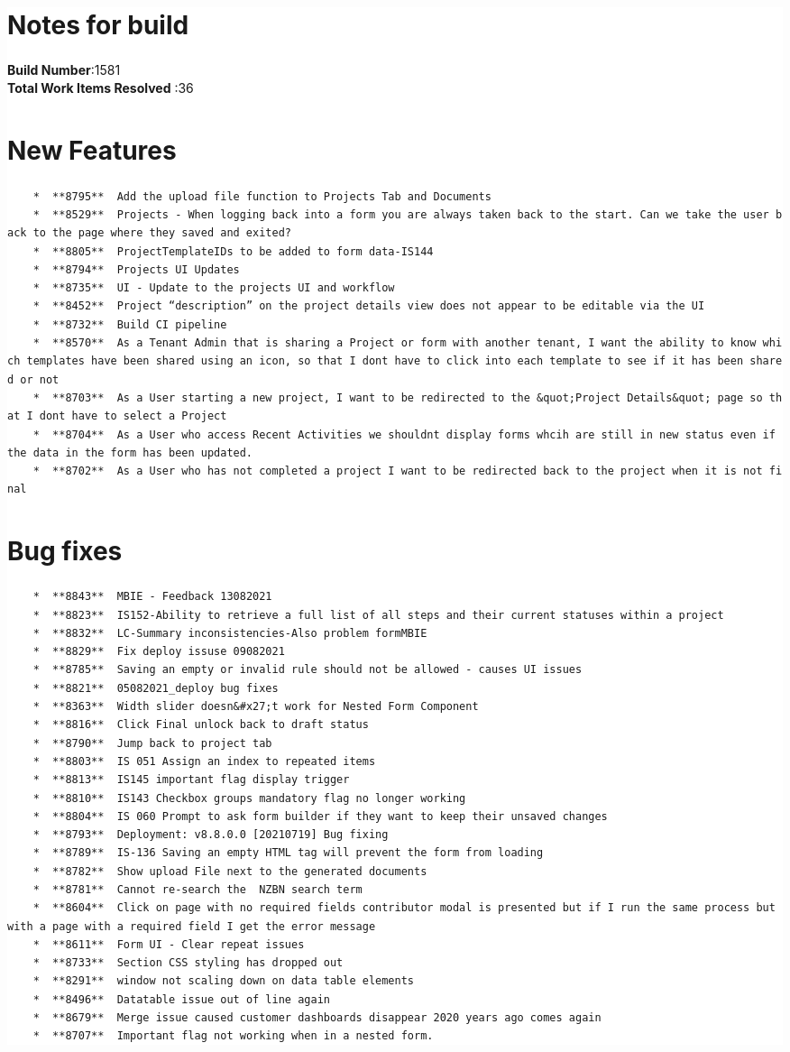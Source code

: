 # Notes for build
**Build Number**:1581   
**Total Work Items Resolved** :36

#  New Features
        *  **8795**  Add the upload file function to Projects Tab and Documents
        *  **8529**  Projects - When logging back into a form you are always taken back to the start. Can we take the user back to the page where they saved and exited?
        *  **8805**  ProjectTemplateIDs to be added to form data-IS144
        *  **8794**  Projects UI Updates
        *  **8735**  UI - Update to the projects UI and workflow
        *  **8452**  Project “description” on the project details view does not appear to be editable via the UI 
        *  **8732**  Build CI pipeline
        *  **8570**  As a Tenant Admin that is sharing a Project or form with another tenant, I want the ability to know which templates have been shared using an icon, so that I dont have to click into each template to see if it has been shared or not
        *  **8703**  As a User starting a new project, I want to be redirected to the &quot;Project Details&quot; page so that I dont have to select a Project
        *  **8704**  As a User who access Recent Activities we shouldnt display forms whcih are still in new status even if the data in the form has been updated. 
        *  **8702**  As a User who has not completed a project I want to be redirected back to the project when it is not final

#  Bug fixes
        *  **8843**  MBIE - Feedback 13082021
        *  **8823**  IS152-Ability to retrieve a full list of all steps and their current statuses within a project
        *  **8832**  LC-Summary inconsistencies-Also problem formMBIE
        *  **8829**  Fix deploy issuse 09082021
        *  **8785**  Saving an empty or invalid rule should not be allowed - causes UI issues
        *  **8821**  05082021_deploy bug fixes
        *  **8363**  Width slider doesn&#x27;t work for Nested Form Component
        *  **8816**  Click Final unlock back to draft status
        *  **8790**  Jump back to project tab
        *  **8803**  IS 051 Assign an index to repeated items
        *  **8813**  IS145 important flag display trigger
        *  **8810**  IS143 Checkbox groups mandatory flag no longer working
        *  **8804**  IS 060 Prompt to ask form builder if they want to keep their unsaved changes
        *  **8793**  Deployment: v8.8.0.0 [20210719] Bug fixing
        *  **8789**  IS-136 Saving an empty HTML tag will prevent the form from loading
        *  **8782**  Show upload File next to the generated documents
        *  **8781**  Cannot re-search the  NZBN search term
        *  **8604**  Click on page with no required fields contributor modal is presented but if I run the same process but with a page with a required field I get the error message 
        *  **8611**  Form UI - Clear repeat issues
        *  **8733**  Section CSS styling has dropped out
        *  **8291**  window not scaling down on data table elements
        *  **8496**  Datatable issue out of line again
        *  **8679**  Merge issue caused customer dashboards disappear 2020 years ago comes again
        *  **8707**  Important flag not working when in a nested form.
